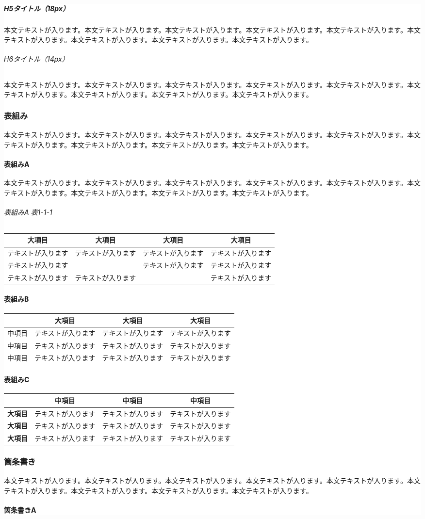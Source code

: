 ##### H5タイトル（18px）

本文テキストが入ります。本文テキストが入ります。本文テキストが入ります。本文テキストが入ります。本文テキストが入ります。本文テキストが入ります。本文テキストが入ります。本文テキストが入ります。本文テキストが入ります。

###### H6タイトル（14px）

本文テキストが入ります。本文テキストが入ります。本文テキストが入ります。本文テキストが入ります。本文テキストが入ります。本文テキストが入ります。本文テキストが入ります。本文テキストが入ります。本文テキストが入ります。


### 表組み

本文テキストが入ります。本文テキストが入ります。本文テキストが入ります。本文テキストが入ります。本文テキストが入ります。本文テキストが入ります。本文テキストが入ります。本文テキストが入ります。本文テキストが入ります。

#### 表組みA
本文テキストが入ります。本文テキストが入ります。本文テキストが入ります。本文テキストが入ります。本文テキストが入ります。本文テキストが入ります。本文テキストが入ります。本文テキストが入ります。本文テキストが入ります。
###### 表組みA 表1-1-1
|  **大項目**  | **大項目**  |  **大項目**  | **大項目**  |
|  :------:  |  :------:  |  :------:  |  :------:  |
|  テキストが入ります  |  テキストが入ります  |  テキストが入ります  |  テキストが入ります  |
|  テキストが入ります  |    |  テキストが入ります  |  テキストが入ります  |
|  テキストが入ります  |  テキストが入ります  |    |  テキストが入ります  |

#### 表組みB
|  | **大項目**  |  **大項目**  | **大項目**  |
|  :------:  |  :------:  |  :------:  |  :------:  |
|  中項目  |  テキストが入ります  |  テキストが入ります  |  テキストが入ります  |
|  中項目  |  テキストが入ります  |  テキストが入ります  |  テキストが入ります  |
|  中項目  |  テキストが入ります  |  テキストが入ります  |  テキストが入ります  |

#### 表組みC
|| **中項目**  |  **中項目**  | **中項目**  |
|  :------:  |  :------:  |  :------:  |  :------:  |
|  **大項目**  |  テキストが入ります  |  テキストが入ります  |  テキストが入ります  |
|  **大項目**  |  テキストが入ります  |  テキストが入ります  |  テキストが入ります  |
|  **大項目**  |  テキストが入ります  |  テキストが入ります  |  テキストが入ります  |



### 箇条書き

本文テキストが入ります。本文テキストが入ります。本文テキストが入ります。本文テキストが入ります。本文テキストが入ります。本文テキストが入ります。本文テキストが入ります。本文テキストが入ります。本文テキストが入ります。

#### 箇条書きA
